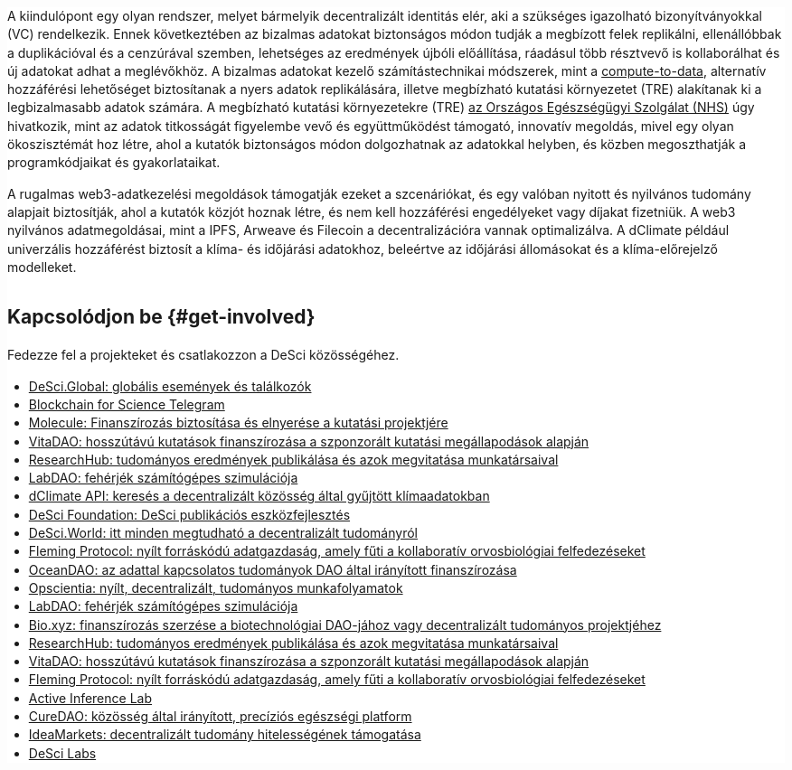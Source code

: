 A kiindulópont egy olyan rendszer, melyet bármelyik decentralizált identitás elér, aki a szükséges igazolható bizonyítványokkal (VC) rendelkezik. Ennek következtében az bizalmas adatokat biztonságos módon tudják a megbízott felek replikálni, ellenállóbbak a duplikációval és a cenzúrával szemben, lehetséges az eredmények újbóli előállítása, ráadásul több résztvevő is kollaborálhat és új adatokat adhat a meglévőkhöz. A bizalmas adatokat kezelő számítástechnikai módszerek, mint a [compute-to-data](https://7wdata.be/predictive-analytics/compute-to-data-using-blockchain-to-decentralize-data-science-and-ai-with-the-ocean-protocol), alternatív hozzáférési lehetőséget biztosítanak a nyers adatok replikálására, illetve megbízható kutatási környezetet (TRE) alakítanak ki a legbizalmasabb adatok számára. A megbízható kutatási környezetekre (TRE) [az Országos Egészségügyi Szolgálat (NHS)](https://medium.com/weavechain/whats-in-store-for-the-future-of-healthcare-data-b6398745fbbb) úgy hivatkozik, mint az adatok titkosságát figyelembe vevő és együttműködést támogató, innovatív megoldás, mivel egy olyan ökoszisztémát hoz létre, ahol a kutatók biztonságos módon dolgozhatnak az adatokkal helyben, és közben megoszthatják a programkódjaikat és gyakorlataikat.

A rugalmas web3-adatkezelési megoldások támogatják ezeket a szcenáriókat, és egy valóban nyitott és nyilvános tudomány alapjait biztosítják, ahol a kutatók közjót hoznak létre, és nem kell hozzáférési engedélyeket vagy díjakat fizetniük. A web3 nyilvános adatmegoldásai, mint a IPFS, Arweave és Filecoin a decentralizációra vannak optimalizálva. A dClimate például univerzális hozzáférést biztosít a klíma- és időjárási adatokhoz, beleértve az időjárási állomásokat és a klíma-előrejelző modelleket.

## Kapcsolódjon be \{#get-involved}

Fedezze fel a projekteket és csatlakozzon a DeSci közösségéhez.

- [DeSci.Global: globális események és találkozók](https://desci.global)
- [Blockchain for Science Telegram](https://t.me/BlockchainForScience)
- [Molecule: Finanszírozás biztosítása és elnyerése a kutatási projektjére](https://discover.molecule.to/)
- [VitaDAO: hosszútávú kutatások finanszírozása a szponzorált kutatási megállapodások alapján](https://www.vitadao.com/)
- [ResearchHub: tudományos eredmények publikálása és azok megvitatása munkatársaival](https://www.researchhub.com/)
- [LabDAO: fehérjék számítógépes szimulációja](https://alphafodl.vercel.app/)
- [dClimate API: keresés a decentralizált közösség által gyűjtött klímaadatokban](https://api.dclimate.net/)
- [DeSci Foundation: DeSci publikációs eszközfejlesztés](https://descifoundation.org/)
- [DeSci.World: itt minden megtudható a decentralizált tudományról](https://desci.world)
- [Fleming Protocol: nyílt forráskódú adatgazdaság, amely fűti a kollaboratív orvosbiológiai felfedezéseket](https://medium.com/@FlemingProtocol/a-data-economy-for-patient-driven-biomedical-innovation-9d56bf63d3dd)
- [OceanDAO: az adattal kapcsolatos tudományok DAO által irányított finanszírozása](https://oceanprotocol.com/dao)
- [Opscientia: nyílt, decentralizált, tudományos munkafolyamatok](https://opsci.io/research/)
- [LabDAO: fehérjék számítógépes szimulációja](https://alphafodl.vercel.app/)
- [Bio.xyz: finanszírozás szerzése a biotechnológiai DAO-jához vagy decentralizált tudományos projektjéhez](https://www.bio.xyz/)
- [ResearchHub: tudományos eredmények publikálása és azok megvitatása munkatársaival](https://www.researchhub.com/)
- [VitaDAO: hosszútávú kutatások finanszírozása a szponzorált kutatási megállapodások alapján](https://www.vitadao.com/)
- [Fleming Protocol: nyílt forráskódú adatgazdaság, amely fűti a kollaboratív orvosbiológiai felfedezéseket](https://medium.com/@FlemingProtocol/a-data-economy-for-patient-driven-biomedical-innovation-9d56bf63d3dd)
- [Active Inference Lab](https://www.activeinference.org/)
- [CureDAO: közösség által irányított, precíziós egészségi platform](https://docs.curedao.org/)
- [IdeaMarkets: decentralizált tudomány hitelességének támogatása](https://ideamarket.io/)
- [DeSci Labs](https://www.desci.com/)
